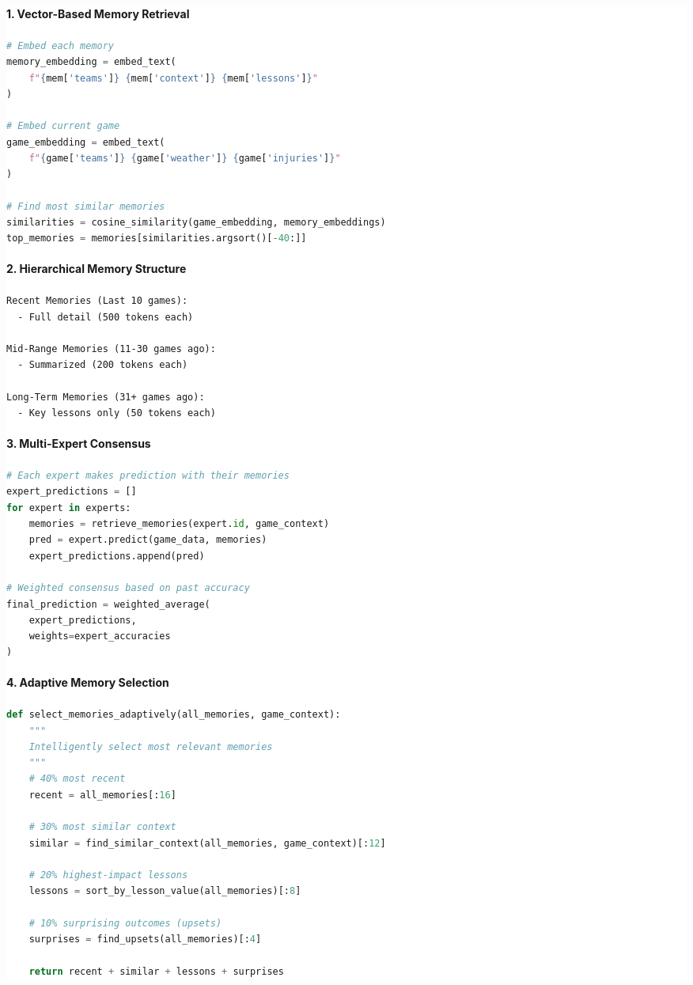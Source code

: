 #### 1. Vector-Based Memory Retrieval
```python
# Embed each memory
memory_embedding = embed_text(
    f"{mem['teams']} {mem['context']} {mem['lessons']}"
)

# Embed current game
game_embedding = embed_text(
    f"{game['teams']} {game['weather']} {game['injuries']}"
)

# Find most similar memories
similarities = cosine_similarity(game_embedding, memory_embeddings)
top_memories = memories[similarities.argsort()[-40:]]
```

#### 2. Hierarchical Memory Structure
```
Recent Memories (Last 10 games):
  - Full detail (500 tokens each)

Mid-Range Memories (11-30 games ago):
  - Summarized (200 tokens each)

Long-Term Memories (31+ games ago):
  - Key lessons only (50 tokens each)
```

#### 3. Multi-Expert Consensus
```python
# Each expert makes prediction with their memories
expert_predictions = []
for expert in experts:
    memories = retrieve_memories(expert.id, game_context)
    pred = expert.predict(game_data, memories)
    expert_predictions.append(pred)

# Weighted consensus based on past accuracy
final_prediction = weighted_average(
    expert_predictions,
    weights=expert_accuracies
)
```

#### 4. Adaptive Memory Selection
```python
def select_memories_adaptively(all_memories, game_context):
    """
    Intelligently select most relevant memories
    """
    # 40% most recent
    recent = all_memories[:16]

    # 30% most similar context
    similar = find_similar_context(all_memories, game_context)[:12]

    # 20% highest-impact lessons
    lessons = sort_by_lesson_value(all_memories)[:8]

    # 10% surprising outcomes (upsets)
    surprises = find_upsets(all_memories)[:4]

    return recent + similar + lessons + surprises
```